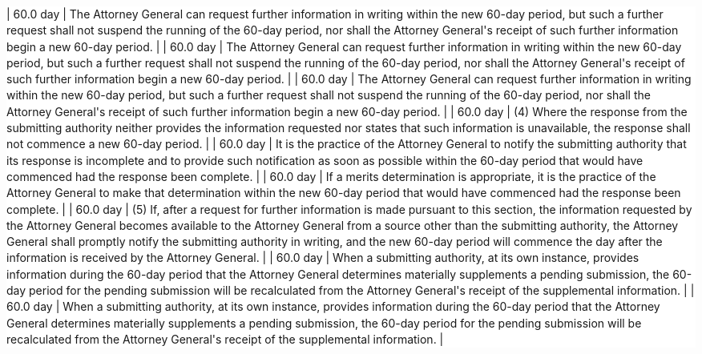 | 60.0 day   | The Attorney General can request further information in writing within the new 60-day period, but such a further request shall not suspend the running of the 60-day period, nor shall the Attorney General's receipt of such further information begin a new 60-day period.                                                                                                                                                                                                                                                                                                                                                                      |
| 60.0 day   | The Attorney General can request further information in writing within the new 60-day period, but such a further request shall not suspend the running of the 60-day period, nor shall the Attorney General's receipt of such further information begin a new 60-day period.                                                                                                                                                                                                                                                                                                                                                                      |
| 60.0 day   | The Attorney General can request further information in writing within the new 60-day period, but such a further request shall not suspend the running of the 60-day period, nor shall the Attorney General's receipt of such further information begin a new 60-day period.                                                                                                                                                                                                                                                                                                                                                                      |
| 60.0 day   | (4) Where the response from the submitting authority neither provides the information requested nor states that such information is unavailable, the response shall not commence a new 60-day period.                                                                                                                                                                                                                                                                                                                                                                                                                                             |
| 60.0 day   | It is the practice of the Attorney General to notify the submitting authority that its response is incomplete and to provide such notification as soon as possible within the 60-day period that would have commenced had the response been complete.                                                                                                                                                                                                                                                                                                                                                                                             |
| 60.0 day   | If a merits determination is appropriate, it is the practice of the Attorney General to make that determination within the new 60-day period that would have commenced had the response been complete.                                                                                                                                                                                                                                                                                                                                                                                                                                            |
| 60.0 day   | (5) If, after a request for further information is made pursuant to this section, the information requested by the Attorney General becomes available to the Attorney General from a source other than the submitting authority, the Attorney General shall promptly notify the submitting authority in writing, and the new 60-day period will commence the day after the information is received by the Attorney General.                                                                                                                                                                                                                       |
| 60.0 day   | When a submitting authority, at its own instance, provides information during the 60-day period that the Attorney General determines materially supplements a pending submission, the 60-day period for the pending submission will be recalculated from the Attorney General's receipt of the supplemental information.                                                                                                                                                                                                                                                                                                                          |
| 60.0 day   | When a submitting authority, at its own instance, provides information during the 60-day period that the Attorney General determines materially supplements a pending submission, the 60-day period for the pending submission will be recalculated from the Attorney General's receipt of the supplemental information.                                                                                                                                                                                                                                                                                                                          |